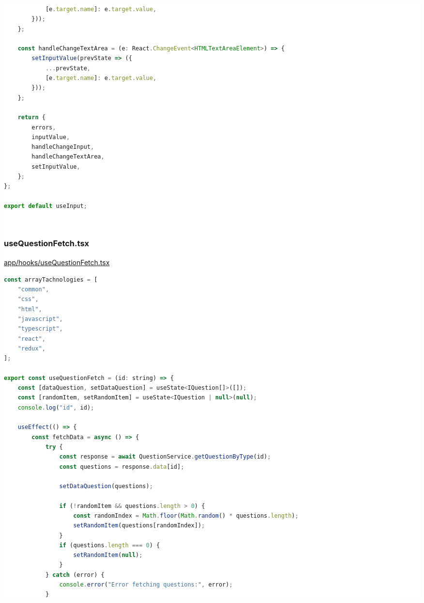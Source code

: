 ```js
			[e.target.name]: e.target.value,
		}));
	};

	const handleChangeTextArea = (e: React.ChangeEvent<HTMLTextAreaElement>) => {
		setInputValue(prevState => ({
			...prevState,
			[e.target.name]: e.target.value,
		}));
	};

	return {
		errors,
		inputValue,
		handleChangeInput,
		handleChangeTextArea,
		setInputValue,
	};
};

export default useInput;
```

<br />

### useQuestionFetch.tsx

[app/hooks/useQuestionFetch.tsx](https://github.com/Grekalimbus/Frontend-preparation/blob/main/app/hooks/useQuestionFetch.tsx)

```js
const arrayTachnologies = [
	"common",
	"css",
	"html",
	"javascript",
	"typescript",
	"react",
	"redux",
];

export const useQuestionFetch = (id: string) => {
	const [dataQuestion, setDataQuestion] = useState<IQuestion[]>([]);
	const [randomItem, setRandomItem] = useState<IQuestion | null>(null);
	console.log("id", id);

	useEffect(() => {
		const fetchData = async () => {
			try {
				const response = await QuestionService.getQuestionByType(id);
				const questions = response.data[id];

				setDataQuestion(questions);

				if (!randomItem && questions.length > 0) {
					const randomIndex = Math.floor(Math.random() * questions.length);
					setRandomItem(questions[randomIndex]);
				}
				if (questions.length === 0) {
					setRandomItem(null);
				}
			} catch (error) {
				console.error("Error fetching questions:", error);
			}
```